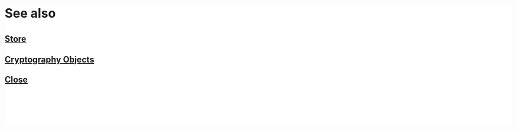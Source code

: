 

## See also

<dl> <dt>

[**Store**](store.md)
</dt> <dt>

[**Cryptography Objects**](cryptography-objects.md)
</dt> <dt>

[**Close**](store-close.md)
</dt> </dl>

 

 